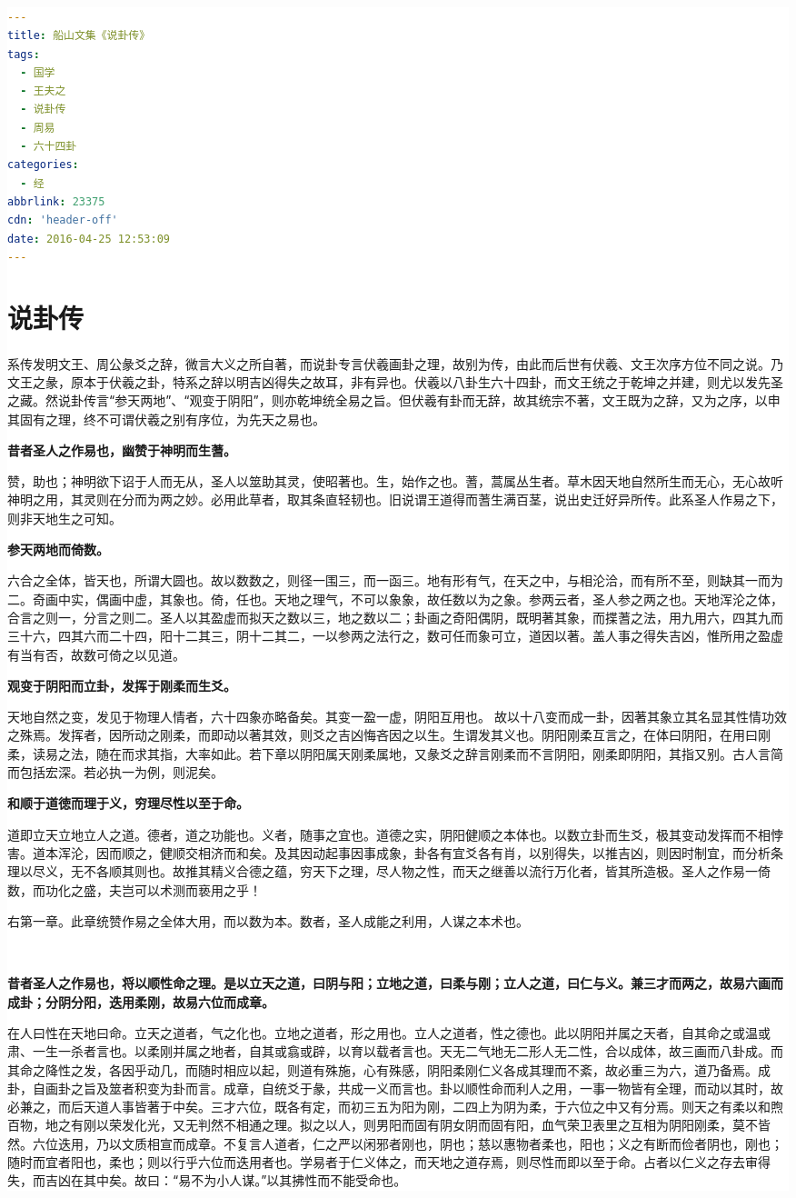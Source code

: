 ```yaml
---
title: 船山文集《说卦传》
tags:
  - 国学
  - 王夫之
  - 说卦传
  - 周易
  - 六十四卦
categories:
  - 经
abbrlink: 23375
cdn: 'header-off'
date: 2016-04-25 12:53:09
---
```


# 说卦传

系传发明文王、周公彖爻之辞，微言大义之所自著，而说卦专言伏羲画卦之理，故别为传，由此而后世有伏羲、文王次序方位不同之说。乃文王之彖，原本于伏羲之卦，特系之辞以明吉凶得失之故耳，非有异也。伏羲以八卦生六十四卦，而文王统之于乾坤之并建，则尤以发先圣之藏。然说卦传言“参天两地”、“观变于阴阳”，则亦乾坤统全易之旨。但伏羲有卦而无辞，故其统宗不著，文王既为之辞，又为之序，以申其固有之理，终不可谓伏羲之别有序位，为先天之易也。

**昔者圣人之作易也，幽赞于神明而生蓍。**

赞，助也；神明欲下诏于人而无从，圣人以筮助其灵，使昭著也。生，始作之也。蓍，蒿属丛生者。草木因天地自然所生而无心，无心故听神明之用，其灵则在分而为两之妙。必用此草者，取其条直轻韧也。旧说谓王道得而蓍生满百茎，说出史迁好异所传。此系圣人作易之下，则非天地生之可知。

**参天两地而倚数。**

六合之全体，皆天也，所谓大圆也。故以数数之，则径一围三，而一函三。地有形有气，在天之中，与相沦洽，而有所不至，则缺其一而为二。奇画中实，偶画中虚，其象也。倚，任也。天地之理气，不可以象象，故任数以为之象。参两云者，圣人参之两之也。天地浑沦之体，合言之则一，分言之则二。圣人以其盈虚而拟天之数以三，地之数以二；卦画之奇阳偶阴，既明著其象，而揲蓍之法，用九用六，四其九而三十六，四其六而二十四，阳十二其三，阴十二其二，一以参两之法行之，数可任而象可立，道因以著。盖人事之得失吉凶，惟所用之盈虚有当有否，故数可倚之以见道。

**观变于阴阳而立卦，发挥于刚柔而生爻。**

天地自然之变，发见于物理人情者，六十四象亦略备矣。其变一盈一虚，阴阳互用也。 故以十八变而成一卦，因著其象立其名显其性情功效之殊焉。发挥者，因所动之刚柔，而即动以著其效，则爻之吉凶悔吝因之以生。生谓发其义也。阴阳刚柔互言之，在体曰阴阳，在用曰刚柔，读易之法，随在而求其指，大率如此。若下章以阴阳属天刚柔属地，又彖爻之辞言刚柔而不言阴阳，刚柔即阴阳，其指又别。古人言简而包括宏深。若必执一为例，则泥矣。

**和顺于道徳而理于义，穷理尽性以至于命。**

道即立天立地立人之道。德者，道之功能也。义者，随事之宜也。道德之实，阴阳健顺之本体也。以数立卦而生爻，极其变动发挥而不相悖害。道本浑沦，因而顺之，健顺交相济而和矣。及其因动起事因事成象，卦各有宜爻各有肖，以别得失，以推吉凶，则因时制宜，而分析条理以尽义，无不各顺其则也。故推其精义合德之蕴，穷天下之理，尽人物之性，而天之继善以流行万化者，皆其所造极。圣人之作易一倚数，而功化之盛，夫岂可以术测而亵用之乎！

右第一章。此章统赞作易之全体大用，而以数为本。数者，圣人成能之利用，人谋之本术也。

&nbsp;

**昔者圣人之作易也，将以顺性命之理。是以立天之道，曰阴与阳；立地之道，曰柔与刚；立人之道，曰仁与义。兼三才而两之，故易六画而成卦；分阴分阳，迭用柔刚，故易六位而成章。**

在人曰性在天地曰命。立天之道者，气之化也。立地之道者，形之用也。立人之道者，性之德也。此以阴阳并属之天者，自其命之或温或肃、一生一杀者言也。以柔刚并属之地者，自其或翕或辟，以育以载者言也。天无二气地无二形人无二性，合以成体，故三画而八卦成。而其命之降性之发，各因乎动几，而随时相应以起，则道有殊施，心有殊感，阴阳柔刚仁义各成其理而不紊，故必重三为六，道乃备焉。成卦，自画卦之旨及筮者积变为卦而言。成章，自统爻于彖，共成一义而言也。卦以顺性命而利人之用，一事一物皆有全理，而动以其时，故必兼之，而后天道人事皆著于中矣。三才六位，既各有定，而初三五为阳为刚，二四上为阴为柔，于六位之中又有分焉。则天之有柔以和煦百物，地之有刚以荣发化光，又无判然不相通之理。拟之以人，则男阳而固有阴女阴而固有阳，血气荣卫表里之互相为阴阳刚柔，莫不皆然。六位迭用，乃以文质相宣而成章。不复言人道者，仁之严以闲邪者刚也，阴也；慈以惠物者柔也，阳也；义之有断而俭者阴也，刚也；随时而宜者阳也，柔也；则以行乎六位而迭用者也。学易者于仁义体之，而天地之道存焉，则尽性而即以至于命。占者以仁义之存去审得失，而吉凶在其中矣。故曰：“易不为小人谋。”以其拂性而不能受命也。
